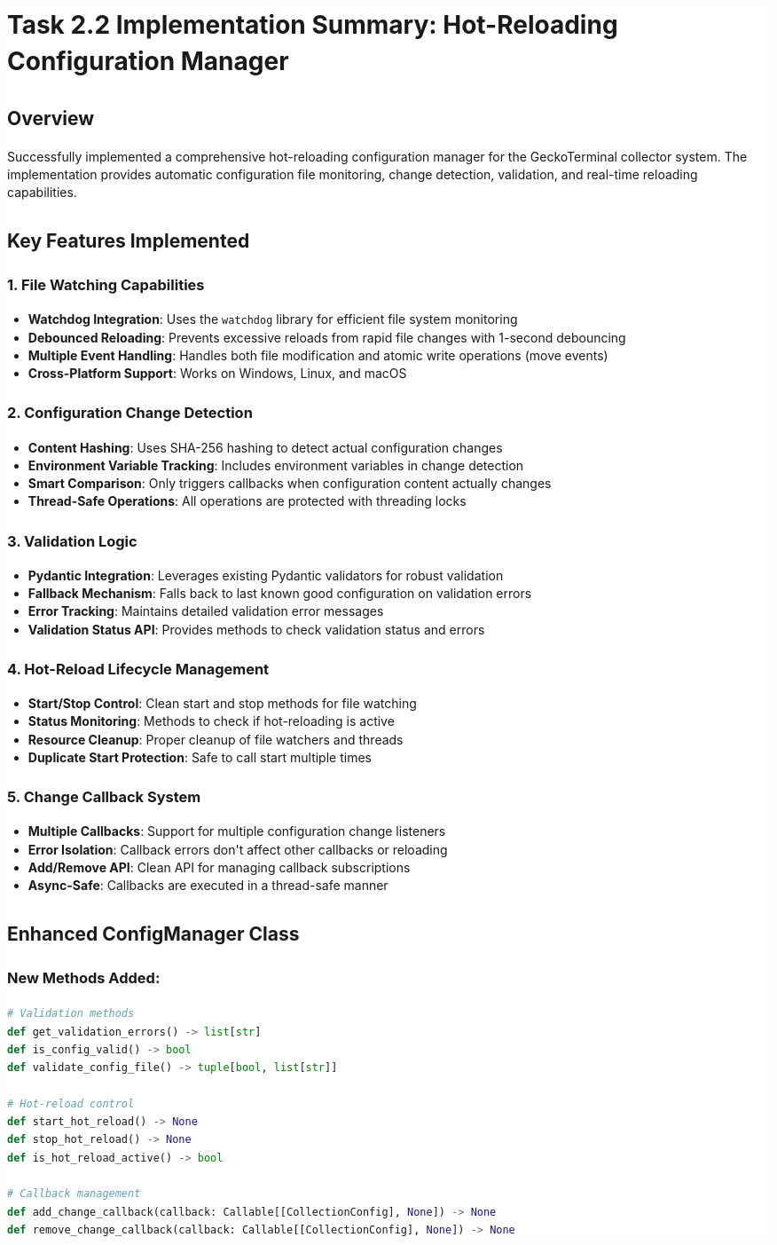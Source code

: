 # Task 2.2 Implementation Summary: Hot-Reloading Configuration Manager

## Overview
Successfully implemented a comprehensive hot-reloading configuration manager for the GeckoTerminal collector system. The implementation provides automatic configuration file monitoring, change detection, validation, and real-time reloading capabilities.

## Key Features Implemented

### 1. File Watching Capabilities
- **Watchdog Integration**: Uses the `watchdog` library for efficient file system monitoring
- **Debounced Reloading**: Prevents excessive reloads from rapid file changes with 1-second debouncing
- **Multiple Event Handling**: Handles both file modification and atomic write operations (move events)
- **Cross-Platform Support**: Works on Windows, Linux, and macOS

### 2. Configuration Change Detection
- **Content Hashing**: Uses SHA-256 hashing to detect actual configuration changes
- **Environment Variable Tracking**: Includes environment variables in change detection
- **Smart Comparison**: Only triggers callbacks when configuration content actually changes
- **Thread-Safe Operations**: All operations are protected with threading locks

### 3. Validation Logic
- **Pydantic Integration**: Leverages existing Pydantic validators for robust validation
- **Fallback Mechanism**: Falls back to last known good configuration on validation errors
- **Error Tracking**: Maintains detailed validation error messages
- **Validation Status API**: Provides methods to check validation status and errors

### 4. Hot-Reload Lifecycle Management
- **Start/Stop Control**: Clean start and stop methods for file watching
- **Status Monitoring**: Methods to check if hot-reloading is active
- **Resource Cleanup**: Proper cleanup of file watchers and threads
- **Duplicate Start Protection**: Safe to call start multiple times

### 5. Change Callback System
- **Multiple Callbacks**: Support for multiple configuration change listeners
- **Error Isolation**: Callback errors don't affect other callbacks or reloading
- **Add/Remove API**: Clean API for managing callback subscriptions
- **Async-Safe**: Callbacks are executed in a thread-safe manner

## Enhanced ConfigManager Class

### New Methods Added:
```python
# Validation methods
def get_validation_errors() -> list[str]
def is_config_valid() -> bool
def validate_config_file() -> tuple[bool, list[str]]

# Hot-reload control
def start_hot_reload() -> None
def stop_hot_reload() -> None
def is_hot_reload_active() -> bool

# Callback management
def add_change_callback(callback: Callable[[CollectionConfig], None]) -> None
def remove_change_callback(callback: Callable[[CollectionConfig], None]) -> None
```